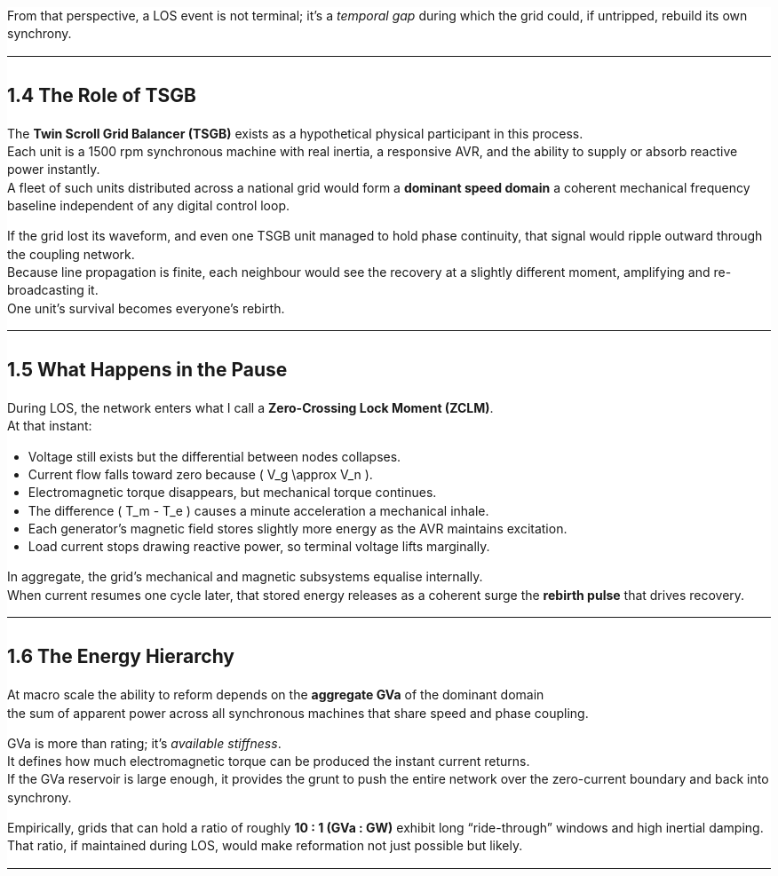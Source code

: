 From that perspective, a LOS event is not terminal; it’s a *temporal gap* during which the grid could, if untripped, rebuild its own synchrony.

---

## 1.4 The Role of TSGB

The **Twin Scroll Grid Balancer (TSGB)** exists as a hypothetical physical participant in this process.  
Each unit is a 1500 rpm synchronous machine with real inertia, a responsive AVR, and the ability to supply or absorb reactive power instantly.  
A fleet of such units distributed across a national grid would form a **dominant speed domain**  a coherent mechanical frequency baseline independent of any digital control loop.

If the grid lost its waveform, and even one TSGB unit managed to hold phase continuity, that signal would ripple outward through the coupling network.  
Because line propagation is finite, each neighbour would see the recovery at a slightly different moment, amplifying and re-broadcasting it.  
One unit’s survival becomes everyone’s rebirth.

---

## 1.5 What Happens in the Pause

During LOS, the network enters what I call a **Zero-Crossing Lock Moment (ZCLM)**.  
At that instant:

- Voltage still exists but the differential between nodes collapses.  
- Current flow falls toward zero because \( V_g \approx V_n \).  
- Electromagnetic torque disappears, but mechanical torque continues.  
- The difference \( T_m - T_e \) causes a minute acceleration  a mechanical inhale.  
- Each generator’s magnetic field stores slightly more energy as the AVR maintains excitation.  
- Load current stops drawing reactive power, so terminal voltage lifts marginally.  

In aggregate, the grid’s mechanical and magnetic subsystems equalise internally.  
When current resumes one cycle later, that stored energy releases as a coherent surge  the **rebirth pulse** that drives recovery.

---

## 1.6 The Energy Hierarchy

At macro scale the ability to reform depends on the **aggregate GVa** of the dominant domain   
the sum of apparent power across all synchronous machines that share speed and phase coupling.

GVa is more than rating; it’s *available stiffness*.  
It defines how much electromagnetic torque can be produced the instant current returns.  
If the GVa reservoir is large enough, it provides the grunt to push the entire network over the zero-current boundary and back into synchrony.

Empirically, grids that can hold a ratio of roughly **10 : 1 (GVa : GW)** exhibit long “ride-through” windows and high inertial damping.  
That ratio, if maintained during LOS, would make reformation not just possible but likely.

---